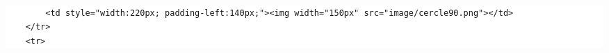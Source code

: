             <td style="width:220px; padding-left:140px;"><img width="150px" src="image/cercle90.png"></td>
        </tr>
        <tr>